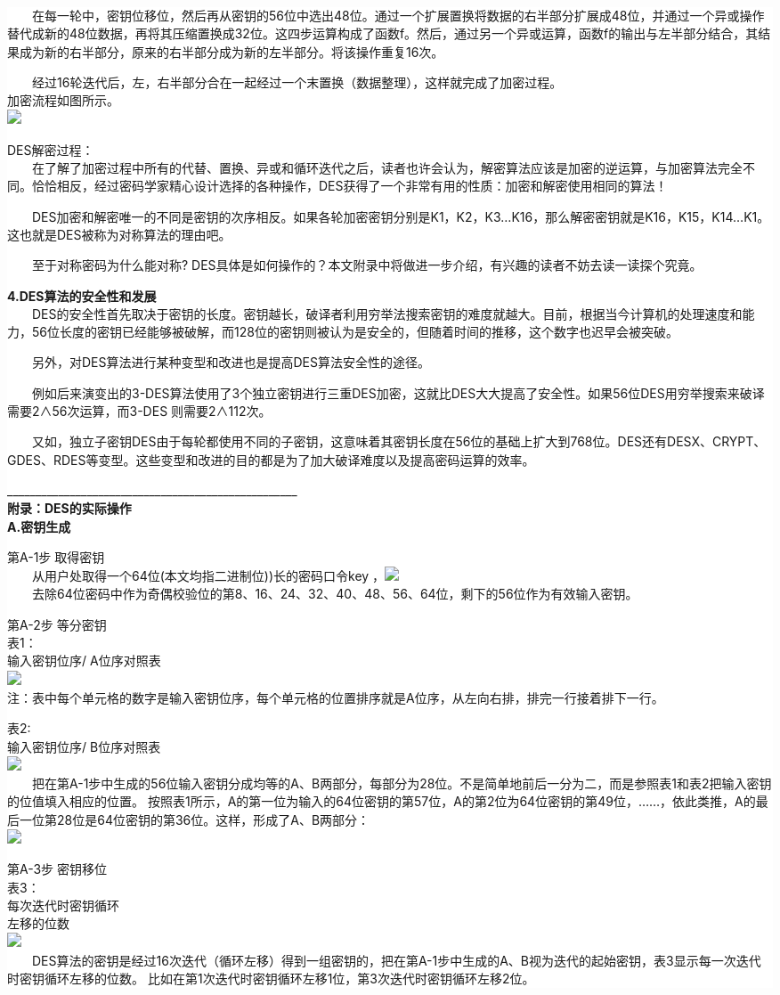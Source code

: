 　　在每一轮中，密钥位移位，然后再从密钥的56位中选出48位。通过一个扩展置换将数据的右半部分扩展成48位，并通过一个异或操作替代成新的48位数据，再将其压缩置换成32位。这四步运算构成了函数f。然后，通过另一个异或运算，函数f的输出与左半部分结合，其结果成为新的右半部分，原来的右半部分成为新的左半部分。将该操作重复16次。  
  
　　经过16轮迭代后，左，右半部分合在一起经过一个末置换（数据整理），这样就完成了加密过程。   
加密流程如图所示。  
![](http://img.hexun.com/2009-06-24/118956582.jpg)  
  
DES解密过程：  
　　在了解了加密过程中所有的代替、置换、异或和循环迭代之后，读者也许会认为，解密算法应该是加密的逆运算，与加密算法完全不同。恰恰相反，经过密码学家精心设计选择的各种操作，DES获得了一个非常有用的性质：加密和解密使用相同的算法！  
  
　　DES加密和解密唯一的不同是密钥的次序相反。如果各轮加密密钥分别是K1，K2，K3…K16，那么解密密钥就是K16，K15，K14…K1。这也就是DES被称为对称算法的理由吧。  
  
　　至于对称密码为什么能对称? DES具体是如何操作的？本文附录中将做进一步介绍，有兴趣的读者不妨去读一读探个究竟。  
  
**4.DES算法的安全性和发展**  
　　DES的安全性首先取决于密钥的长度。密钥越长，破译者利用穷举法搜索密钥的难度就越大。目前，根据当今计算机的处理速度和能力，56位长度的密钥已经能够被破解，而128位的密钥则被认为是安全的，但随着时间的推移，这个数字也迟早会被突破。  
  
　　另外，对DES算法进行某种变型和改进也是提高DES算法安全性的途径。  
  
　　例如后来演变出的3-DES算法使用了3个独立密钥进行三重DES加密，这就比DES大大提高了安全性。如果56位DES用穷举搜索来破译需要2∧56次运算，而3-DES 则需要2∧112次。  
  
　　又如，独立子密钥DES由于每轮都使用不同的子密钥，这意味着其密钥长度在56位的基础上扩大到768位。DES还有DESX、CRYPT、GDES、RDES等变型。这些变型和改进的目的都是为了加大破译难度以及提高密码运算的效率。

  
\_\_\_\_\_\_\_\_\_\_\_\_\_\_\_\_\_\_\_\_\_\_\_\_\_\_\_\_\_\_\_\_\_\_\_\_\_\_\_\_\_\_\_\_\_\_\_\_\_\_\_  
**附录：DES的实际操作**  
**A.密钥生成**  
  
第A-1步 取得密钥  
　　从用户处取得一个64位\(本文均指二进制位\)\)长的密码口令key ，![](http://img.hexun.com/2009-06-24/118956583.jpg)  
　　去除64位密码中作为奇偶校验位的第8、16、24、32、40、48、56、64位，剩下的56位作为有效输入密钥。  
  
第A-2步 等分密钥  
表1：  
输入密钥位序/ A位序对照表  
![](http://img.hexun.com/2009-06-24/118956584.jpg)  
注：表中每个单元格的数字是输入密钥位序，每个单元格的位置排序就是A位序，从左向右排，排完一行接着排下一行。  
  
表2:  
输入密钥位序/ B位序对照表  
![](http://img.hexun.com/2009-06-24/118956585.jpg)  
　　把在第A-1步中生成的56位输入密钥分成均等的A、B两部分，每部分为28位。不是简单地前后一分为二，而是参照表1和表2把输入密钥的位值填入相应的位置。 按照表1所示，A的第一位为输入的64位密钥的第57位，A的第2位为64位密钥的第49位，……，依此类推，A的最后一位第28位是64位密钥的第36位。这样，形成了A、B两部分：  
![](http://img.hexun.com/2009-06-24/118956586.jpg)  
  
第A-3步 密钥移位  
表3：  
每次迭代时密钥循环  
左移的位数  
![](http://img.hexun.com/2009-06-24/118956587.jpg)  
　　DES算法的密钥是经过16次迭代（循环左移）得到一组密钥的，把在第A-1步中生成的A、B视为迭代的起始密钥，表3显示每一次迭代时密钥循环左移的位数。 比如在第1次迭代时密钥循环左移1位，第3次迭代时密钥循环左移2位。  
  
